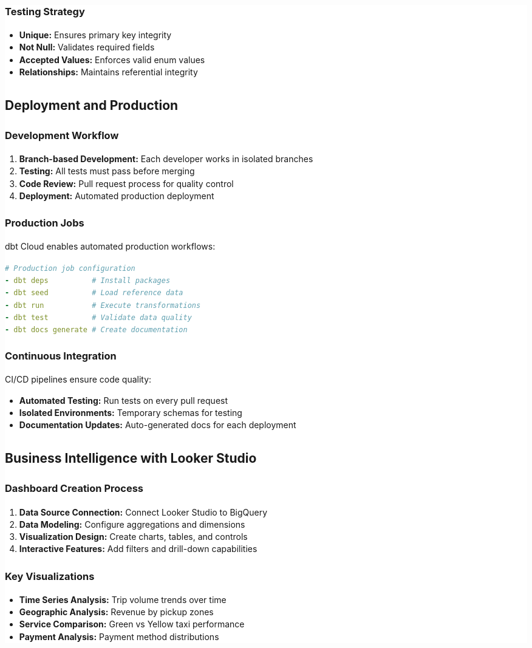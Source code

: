 ### Testing Strategy

- **Unique:** Ensures primary key integrity
- **Not Null:** Validates required fields
- **Accepted Values:** Enforces valid enum values
- **Relationships:** Maintains referential integrity

## Deployment and Production

### Development Workflow

1. **Branch-based Development:** Each developer works in isolated branches
2. **Testing:** All tests must pass before merging
3. **Code Review:** Pull request process for quality control
4. **Deployment:** Automated production deployment

### Production Jobs

dbt Cloud enables automated production workflows:

```yaml
# Production job configuration
- dbt deps          # Install packages
- dbt seed          # Load reference data
- dbt run           # Execute transformations
- dbt test          # Validate data quality
- dbt docs generate # Create documentation
```

### Continuous Integration

CI/CD pipelines ensure code quality:
- **Automated Testing:** Run tests on every pull request
- **Isolated Environments:** Temporary schemas for testing
- **Documentation Updates:** Auto-generated docs for each deployment

## Business Intelligence with Looker Studio

### Dashboard Creation Process

1. **Data Source Connection:** Connect Looker Studio to BigQuery
2. **Data Modeling:** Configure aggregations and dimensions
3. **Visualization Design:** Create charts, tables, and controls
4. **Interactive Features:** Add filters and drill-down capabilities

### Key Visualizations

- **Time Series Analysis:** Trip volume trends over time
- **Geographic Analysis:** Revenue by pickup zones
- **Service Comparison:** Green vs Yellow taxi performance
- **Payment Analysis:** Payment method distributions
